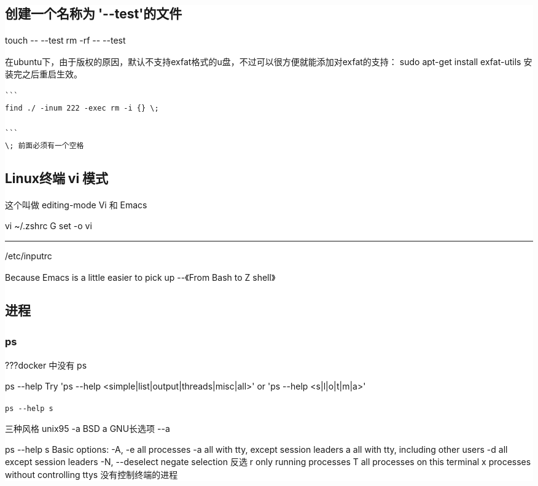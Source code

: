 

## 创建一个名称为 '--test'的文件

touch -- --test
rm -rf -- --test



在ubuntu下，由于版权的原因，默认不支持exfat格式的u盘，不过可以很方便就能添加对exfat的支持：
    sudo apt-get install exfat-utils
    安装完之后重启生效。
    

    ```
    find ./ -inum 222 -exec rm -i {} \;  

    ```
    \; 前面必须有一个空格


## Linux终端 vi 模式 

这个叫做 editing-mode       Vi 和 Emacs

vi ~/.zshrc
G
set -o vi

---

/etc/inputrc


Because Emacs is a little easier to pick up     --《From Bash to Z shell》





## 进程

### ps
???docker 中没有 ps

ps --help
    Try 'ps --help <simple|list|output|threads|misc|all>'
    or 'ps --help <s|l|o|t|m|a>'

    ps --help s

三种风格 
    unix95      -a
    BSD         a
    GNU长选项   --a

ps --help s
Basic options:
 -A, -e               all processes
 -a                   all with tty, except session leaders
  a                   all with tty, including other users
 -d                   all except session leaders
 -N, --deselect       negate selection 反选
  r                   only running processes
  T                   all processes on this terminal
  x                   processes without controlling ttys 没有控制终端的进程
